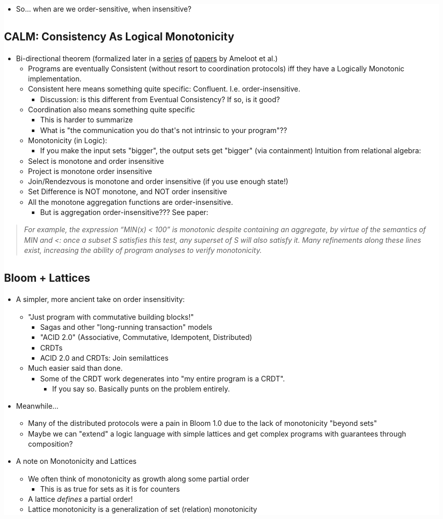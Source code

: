 - So... when are we order-sensitive, when insensitive?  

## CALM: Consistency As Logical Monotonicity
- Bi-directional theorem (formalized later in a [series](https://scholar.google.com/scholar?cluster=17698312205502058807) [of](https://scholar.google.com/scholar?cluster=8124818622578912111) [papers](https://scholar.google.com/scholar?cluster=5352420254036649723) by Ameloot et al.)
	- Programs are eventually Consistent (without resort to coordination protocols) iff they have a Logically Monotonic implementation.
	- Consistent here means something quite specific: Confluent.  I.e. order-insensitive.
		- Discussion: is this different from Eventual Consistency? If so, is it good?
	- Coordination also means something quite specific
		- This is harder to summarize
		- What is "the communication you do that's not intrinsic to your program"??
	- Monotonicity (in Logic):
		- If you make the input sets "bigger", the output sets get "bigger" (via containment)
Intuition from relational algebra:
	- Select is monotone and order insensitive
	- Project is monotone order insensitive
	- Join/Rendezvous is monotone and order insensitive (if you use enough state!)
	- Set Difference is NOT monotone, and NOT order insensitive
	- All the monotone aggregation functions are order-insensitive.
		- But is aggregation order-insensitive???  See paper:

> *For example, the expression
“MIN(x) < 100” is monotonic despite containing an aggregate, by
virtue of the semantics of MIN and <: once a subset S satisfies this
test, any superset of S will also satisfy it. Many refinements along
these lines exist, increasing the ability of program analyses to verify
monotonicity.*			

## Bloom + Lattices
- A simpler, more ancient take on order insensitivity:
	- "Just program with commutative building blocks!"
		- Sagas and other "long-running transaction" models
		- "ACID 2.0" (Associative, Commutative, Idempotent, Distributed)
		- CRDTs
		- ACID 2.0 and CRDTs: Join semilattices
	- Much easier said than done.
		- Some of the CRDT work degenerates into "my entire program is a CRDT". 
			- If you say so. Basically punts on the problem entirely.
- Meanwhile...
	- Many of the distributed protocols were a pain in Bloom 1.0 due to the lack of monotonicity "beyond sets"
	- Maybe we can "extend" a logic language with simple lattices and get complex programs with guarantees through composition?

- A note on Monotonicity and Lattices
	- We often think of monotonicity as growth along some partial order
		- This is as true for sets as it is for counters
	- A lattice *defines* a partial order!
	- Lattice monotonicity is a generalization of set (relation) monotonicity
